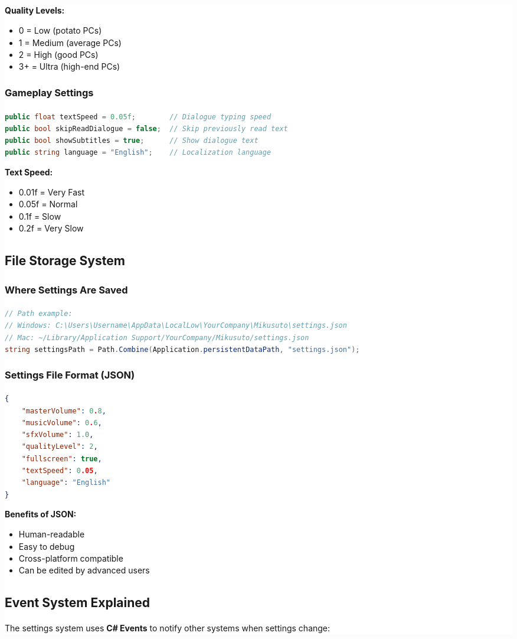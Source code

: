 **Quality Levels:**
- 0 = Low (potato PCs)
- 1 = Medium (average PCs)  
- 2 = High (good PCs)
- 3+ = Ultra (high-end PCs)

### Gameplay Settings
```csharp
public float textSpeed = 0.05f;        // Dialogue typing speed
public bool skipReadDialogue = false;  // Skip previously read text
public bool showSubtitles = true;      // Show dialogue text
public string language = "English";    // Localization language
```

**Text Speed:**
- 0.01f = Very Fast
- 0.05f = Normal
- 0.1f = Slow
- 0.2f = Very Slow

## File Storage System

### Where Settings Are Saved
```csharp
// Path example: 
// Windows: C:\Users\Username\AppData\LocalLow\YourCompany\Mikusuto\settings.json
// Mac: ~/Library/Application Support/YourCompany/Mikusuto/settings.json
string settingsPath = Path.Combine(Application.persistentDataPath, "settings.json");
```

### Settings File Format (JSON)
```json
{
    "masterVolume": 0.8,
    "musicVolume": 0.6,
    "sfxVolume": 1.0,
    "qualityLevel": 2,
    "fullscreen": true,
    "textSpeed": 0.05,
    "language": "English"
}
```

**Benefits of JSON:**
- Human-readable
- Easy to debug
- Cross-platform compatible
- Can be edited by advanced users

## Event System Explained

The settings system uses **C# Events** to notify other systems when settings change:
